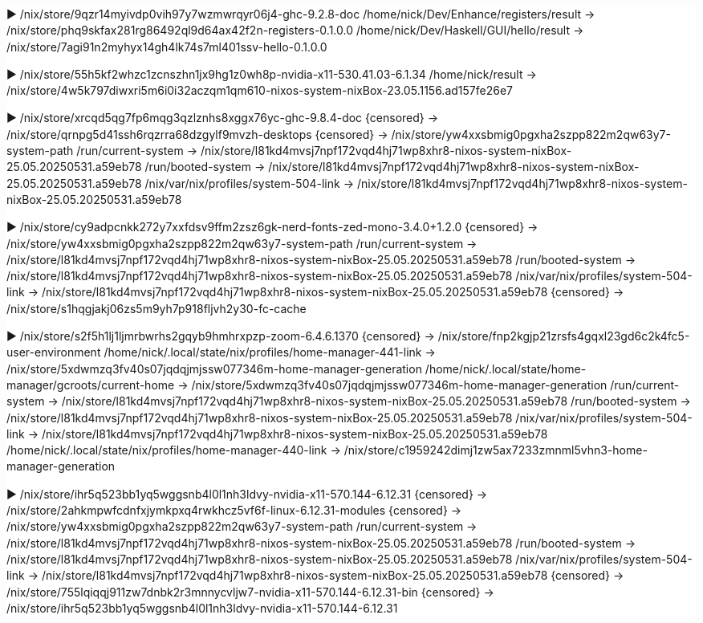 ▶ /nix/store/9qzr14myivdp0vih97y7wzmwrqyr06j4-ghc-9.2.8-doc
    /home/nick/Dev/Enhance/registers/result -> /nix/store/phq9skfax281rg86492ql9d64ax42f2n-registers-0.1.0.0
    /home/nick/Dev/Haskell/GUI/hello/result -> /nix/store/7agi91n2myhyx14gh4lk74s7ml401ssv-hello-0.1.0.0

▶ /nix/store/55h5kf2whzc1zcnszhn1jx9hg1z0wh8p-nvidia-x11-530.41.03-6.1.34
    /home/nick/result -> /nix/store/4w5k797diwxri5m6i0i32aczqm1qm610-nixos-system-nixBox-23.05.1156.ad157fe26e7

▶ /nix/store/xrcqd5qg7fp6mqg3qzlznhs8xggx76yc-ghc-9.8.4-doc
    {censored} -> /nix/store/qrnpg5d41ssh6rqzrra68dzgylf9mvzh-desktops
    {censored} -> /nix/store/yw4xxsbmig0pgxha2szpp822m2qw63y7-system-path
    /run/current-system -> /nix/store/l81kd4mvsj7npf172vqd4hj71wp8xhr8-nixos-system-nixBox-25.05.20250531.a59eb78
    /run/booted-system -> /nix/store/l81kd4mvsj7npf172vqd4hj71wp8xhr8-nixos-system-nixBox-25.05.20250531.a59eb78
    /nix/var/nix/profiles/system-504-link -> /nix/store/l81kd4mvsj7npf172vqd4hj71wp8xhr8-nixos-system-nixBox-25.05.20250531.a59eb78

▶ /nix/store/cy9adpcnkk272y7xxfdsv9ffm2zsz6gk-nerd-fonts-zed-mono-3.4.0+1.2.0
    {censored} -> /nix/store/yw4xxsbmig0pgxha2szpp822m2qw63y7-system-path
    /run/current-system -> /nix/store/l81kd4mvsj7npf172vqd4hj71wp8xhr8-nixos-system-nixBox-25.05.20250531.a59eb78
    /run/booted-system -> /nix/store/l81kd4mvsj7npf172vqd4hj71wp8xhr8-nixos-system-nixBox-25.05.20250531.a59eb78
    /nix/var/nix/profiles/system-504-link -> /nix/store/l81kd4mvsj7npf172vqd4hj71wp8xhr8-nixos-system-nixBox-25.05.20250531.a59eb78
    {censored} -> /nix/store/s1hqgjakj06zs5m9yh7p918fljvh2y30-fc-cache

▶ /nix/store/s2f5h1lj1ljmrbwrhs2gqyb9hmhrxpzp-zoom-6.4.6.1370
    {censored} -> /nix/store/fnp2kgjp21zrsfs4gqxl23gd6c2k4fc5-user-environment
    /home/nick/.local/state/nix/profiles/home-manager-441-link -> /nix/store/5xdwmzq3fv40s07jqdqjmjssw077346m-home-manager-generation
    /home/nick/.local/state/home-manager/gcroots/current-home -> /nix/store/5xdwmzq3fv40s07jqdqjmjssw077346m-home-manager-generation
    /run/current-system -> /nix/store/l81kd4mvsj7npf172vqd4hj71wp8xhr8-nixos-system-nixBox-25.05.20250531.a59eb78
    /run/booted-system -> /nix/store/l81kd4mvsj7npf172vqd4hj71wp8xhr8-nixos-system-nixBox-25.05.20250531.a59eb78
    /nix/var/nix/profiles/system-504-link -> /nix/store/l81kd4mvsj7npf172vqd4hj71wp8xhr8-nixos-system-nixBox-25.05.20250531.a59eb78
    /home/nick/.local/state/nix/profiles/home-manager-440-link -> /nix/store/c1959242dimj1zw5ax7233zmnml5vhn3-home-manager-generation

▶ /nix/store/ihr5q523bb1yq5wggsnb4l0l1nh3ldvy-nvidia-x11-570.144-6.12.31
    {censored} -> /nix/store/2ahkmpwfcdnfxjymkpxq4rwkhcz5vf6f-linux-6.12.31-modules
    {censored} -> /nix/store/yw4xxsbmig0pgxha2szpp822m2qw63y7-system-path
    /run/current-system -> /nix/store/l81kd4mvsj7npf172vqd4hj71wp8xhr8-nixos-system-nixBox-25.05.20250531.a59eb78
    /run/booted-system -> /nix/store/l81kd4mvsj7npf172vqd4hj71wp8xhr8-nixos-system-nixBox-25.05.20250531.a59eb78
    /nix/var/nix/profiles/system-504-link -> /nix/store/l81kd4mvsj7npf172vqd4hj71wp8xhr8-nixos-system-nixBox-25.05.20250531.a59eb78
    {censored} -> /nix/store/755lqiqqj911zw7dnbk2r3mnnycvljw7-nvidia-x11-570.144-6.12.31-bin
    {censored} -> /nix/store/ihr5q523bb1yq5wggsnb4l0l1nh3ldvy-nvidia-x11-570.144-6.12.31
